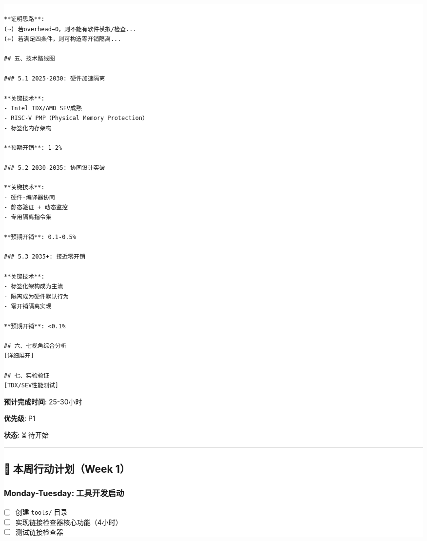 ```

**证明思路**:
(⇒) 若overhead→0，则不能有软件模拟/检查...
(⇐) 若满足四条件，则可构造零开销隔离...

## 五、技术路线图

### 5.1 2025-2030: 硬件加速隔离

**关键技术**:
- Intel TDX/AMD SEV成熟
- RISC-V PMP（Physical Memory Protection）
- 标签化内存架构

**预期开销**: 1-2%

### 5.2 2030-2035: 协同设计突破

**关键技术**:
- 硬件-编译器协同
- 静态验证 + 动态监控
- 专用隔离指令集

**预期开销**: 0.1-0.5%

### 5.3 2035+: 接近零开销

**关键技术**:
- 标签化架构成为主流
- 隔离成为硬件默认行为
- 零开销隔离实现

**预期开销**: <0.1%

## 六、七视角综合分析
[详细展开]

## 七、实验验证
[TDX/SEV性能测试]
```

**预计完成时间**: 25-30小时

**优先级**: P1

**状态**: ⏳ 待开始

---

## 📅 本周行动计划（Week 1）

### Monday-Tuesday: 工具开发启动
- [ ] 创建 `tools/` 目录
- [ ] 实现链接检查器核心功能（4小时）
- [ ] 测试链接检查器
